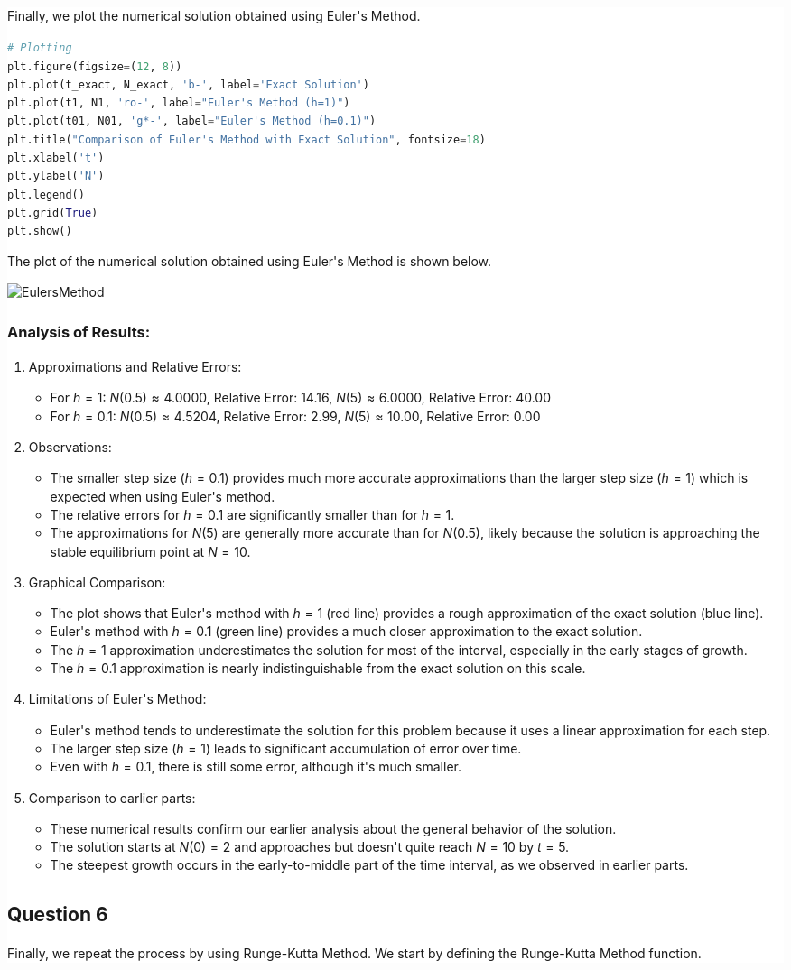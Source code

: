 Finally, we plot the numerical solution obtained using Euler's Method.

```python
# Plotting
plt.figure(figsize=(12, 8))
plt.plot(t_exact, N_exact, 'b-', label='Exact Solution')
plt.plot(t1, N1, 'ro-', label="Euler's Method (h=1)")
plt.plot(t01, N01, 'g*-', label="Euler's Method (h=0.1)")
plt.title("Comparison of Euler's Method with Exact Solution", fontsize=18)
plt.xlabel('t')
plt.ylabel('N')
plt.legend()
plt.grid(True)
plt.show()
```

The plot of the numerical solution obtained using Euler's Method is shown below.

<img src="https://skcKenneth.github.io/ScienceProject/Modeling%20with%20a%20Differential%20Equation/ComparisonofEulersMethodwithExactSolution.png" alt="EulersMethod" class="bg-primary mb-1">

### Analysis of Results:
1. Approximations and Relative Errors:
   - For $h=1$: $N(0.5) ≈ 4.0000$, Relative Error: $14.16%$, $N(5) ≈ 6.0000$, Relative Error: $40.00%$
   - For $h=0.1$: $N(0.5) ≈ 4.5204$, Relative Error: $2.99%$, $N(5) ≈ 10.00$, Relative Error: $0.00%$

2. Observations:
   - The smaller step size ($h=0.1$) provides much more accurate approximations than the larger step size ($h=1$) which is expected when using Euler's method.
   - The relative errors for $h=0.1$ are significantly smaller than for $h=1$.
   - The approximations for $N(5)$ are generally more accurate than for $N(0.5)$, likely because the solution is approaching the stable equilibrium point at $N=10$.

3. Graphical Comparison:
   - The plot shows that Euler's method with $h=1$ (red line) provides a rough approximation of the exact solution (blue line).
   - Euler's method with $h=0.1$ (green line) provides a much closer approximation to the exact solution.
   - The $h=1$ approximation underestimates the solution for most of the interval, especially in the early stages of growth.
   - The $h=0.1$ approximation is nearly indistinguishable from the exact solution on this scale.

4. Limitations of Euler's Method:
   - Euler's method tends to underestimate the solution for this problem because it uses a linear approximation for each step.
   - The larger step size ($h=1$) leads to significant accumulation of error over time.
   - Even with $h=0.1$, there is still some error, although it's much smaller.

5. Comparison to earlier parts:
   - These numerical results confirm our earlier analysis about the general behavior of the solution.
   - The solution starts at $N(0)=2$ and approaches but doesn't quite reach $N=10$ by $t=5$.
   - The steepest growth occurs in the early-to-middle part of the time interval, as we observed in earlier parts.

## Question 6
Finally, we repeat the process by using Runge-Kutta Method. We start by defining the Runge-Kutta Method function.
